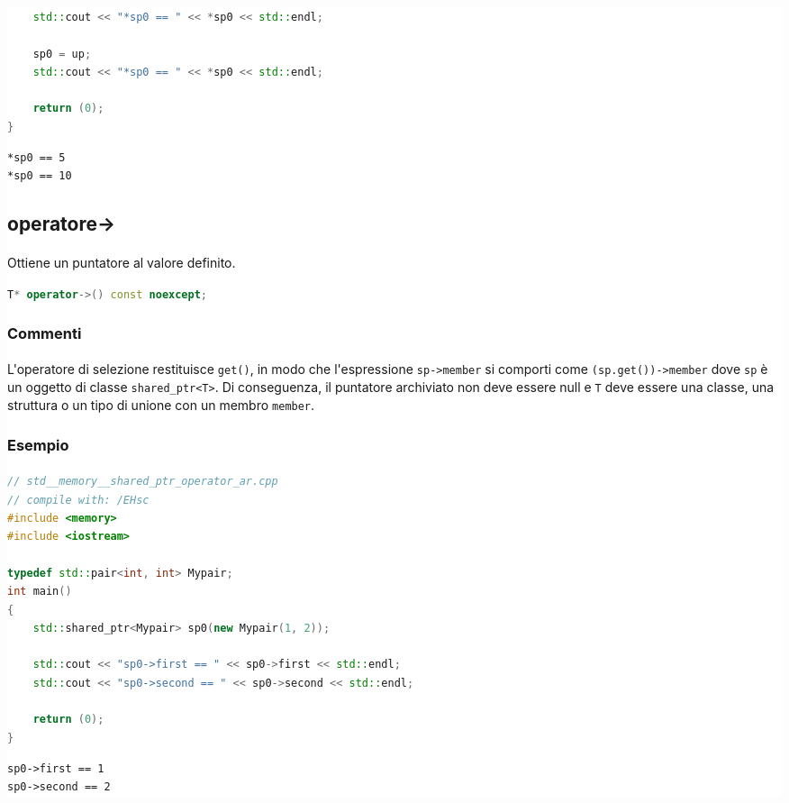 ```cpp
    std::cout << "*sp0 == " << *sp0 << std::endl;

    sp0 = up;
    std::cout << "*sp0 == " << *sp0 << std::endl;

    return (0);
}
```

```Output
*sp0 == 5
*sp0 == 10
```

## <a name="operator-"></a><a name="op_arrow"></a> operatore->

Ottiene un puntatore al valore definito.

```cpp
T* operator->() const noexcept;
```

### <a name="remarks"></a>Commenti

L'operatore di selezione restituisce `get()`, in modo che l'espressione `sp->member` si comporti come `(sp.get())->member` dove `sp` è un oggetto di classe `shared_ptr<T>`. Di conseguenza, il puntatore archiviato non deve essere null e `T` deve essere una classe, una struttura o un tipo di unione con un membro `member`.

### <a name="example"></a>Esempio

```cpp
// std__memory__shared_ptr_operator_ar.cpp
// compile with: /EHsc
#include <memory>
#include <iostream>

typedef std::pair<int, int> Mypair;
int main()
{
    std::shared_ptr<Mypair> sp0(new Mypair(1, 2));

    std::cout << "sp0->first == " << sp0->first << std::endl;
    std::cout << "sp0->second == " << sp0->second << std::endl;

    return (0);
}
```

```Output
sp0->first == 1
sp0->second == 2
```
